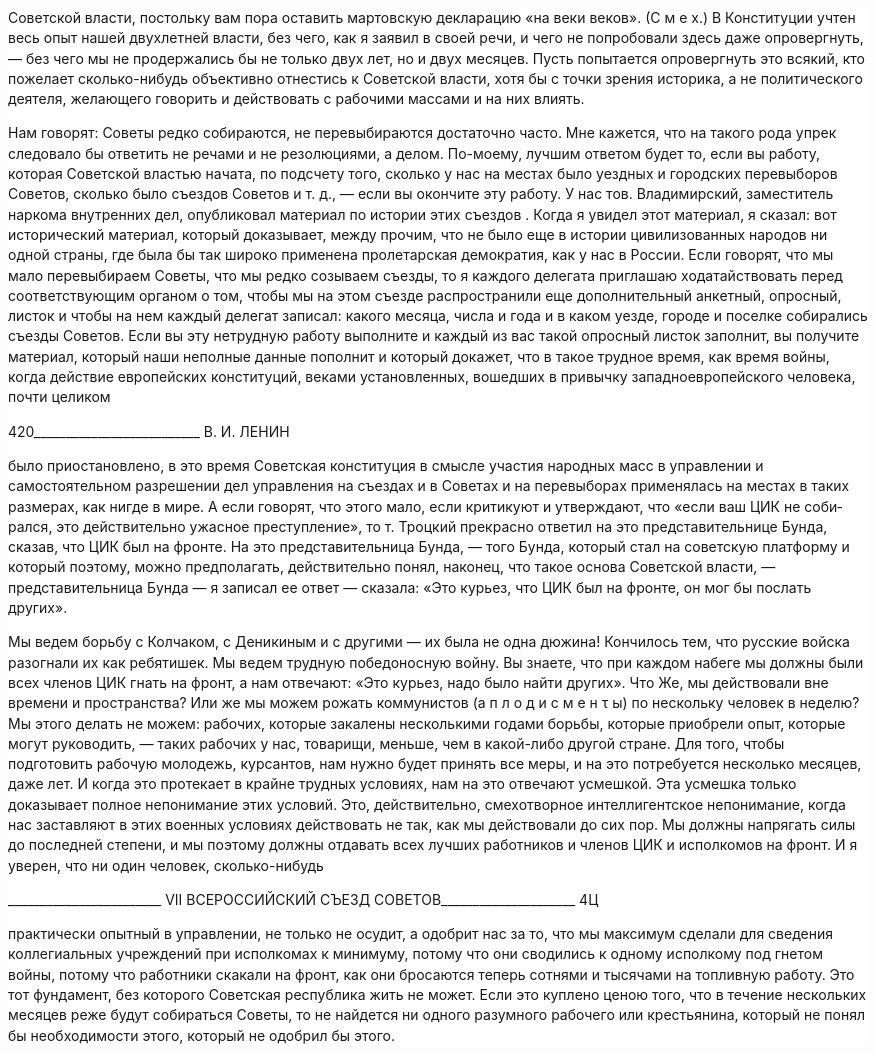 Советской власти, постольку вам пора оставить мартовскую декларацию «на веки ве­ков». (С м е х.) В Конституции учтен весь опыт нашей двухлетней власти, без чего, как я заявил в своей речи, и чего не попробовали здесь даже опровергнуть, — без чего мы не продержались бы не только двух лет, но и двух месяцев. Пусть попытается опро­вергнуть это всякий, кто пожелает сколько-нибудь объективно отнестись к Советской власти, хотя бы с точки зрения историка, а не политического деятеля, желающего гово­рить и действовать с рабочими массами и на них влиять.

Нам говорят: Советы редко собираются, не перевыбираются достаточно часто. Мне кажется, что на такого рода упрек следовало бы ответить не речами и не резолюциями, а делом. По-моему, лучшим ответом будет то, если вы работу, которая Советской вла­стью начата, по подсчету того, сколько у нас на местах было уездных и городских пе­ревыборов Советов, сколько было съездов Советов и т. д., — если вы окончите эту ра­боту. У нас тов. Владимирский, заместитель наркома внутренних дел, опубликовал ма­териал по истории этих съездов . Когда я увидел этот материал, я сказал: вот истори­ческий материал, который доказывает, между прочим, что не было еще в истории ци­вилизованных народов ни одной страны, где была бы так широко применена пролетар­ская демократия, как у нас в России. Если говорят, что мы мало перевыбираем Советы, что мы редко созываем съезды, то я каждого делегата приглашаю ходатайствовать пе­ред соответствующим органом о том, чтобы мы на этом съезде распространили еще до­полнительный анкетный, опросный, листок и чтобы на нем каждый делегат записал: какого месяца, числа и года и в каком уезде, городе и поселке собирались съезды Сове­тов. Если вы эту нетрудную работу выполните и каждый из вас такой опросный листок заполнит, вы получите материал, который наши неполные данные пополнит и который докажет, что в такое трудное время, как время войны, когда действие европейских кон­ституций, веками установленных, вошедших в привычку западноевропейского челове­ка, почти целиком

  

420__________________________ В. И. ЛЕНИН

было приостановлено, в это время Советская конституция в смысле участия народных масс в управлении и самостоятельном разрешении дел управления на съездах и в Сове­тах и на перевыборах применялась на местах в таких размерах, как нигде в мире. А ес­ли говорят, что этого мало, если критикуют и утверждают, что «если ваш ЦИК не соби­рался, это действительно ужасное преступление», то т. Троцкий прекрасно ответил на это представительнице Бунда, сказав, что ЦИК был на фронте. На это представитель­ница Бунда, — того Бунда, который стал на советскую платформу и который поэтому, можно предполагать, действительно понял, наконец, что такое основа Советской вла­сти, — представительница Бунда — я записал ее ответ — сказала: «Это курьез, что ЦИК был на фронте, он мог бы послать других».

Мы ведем борьбу с Колчаком, с Деникиным и с другими — их была не одна дюжи­на! Кончилось тем, что русские войска разогнали их как ребятишек. Мы ведем трудную победоносную войну. Вы знаете, что при каждом набеге мы должны были всех членов ЦИК гнать на фронт, а нам отвечают: «Это курьез, надо было найти других». Что Же, мы действовали вне времени и пространства? Или же мы можем рожать коммунистов (а п л о д и с м е н τ ы) по нескольку человек в неделю? Мы этого делать не можем: рабочих, которые закалены несколькими годами борьбы, которые приобрели опыт, ко­торые могут руководить, — таких рабочих у нас, товарищи, меньше, чем в какой-либо другой стране. Для того, чтобы подготовить рабочую молодежь, курсантов, нам нужно будет принять все меры, и на это потребуется несколько месяцев, даже лет. И когда это протекает в крайне трудных условиях, нам на это отвечают усмешкой. Эта усмешка только доказывает полное непонимание этих условий. Это, действительно, смехотвор­ное интеллигентское непонимание, когда нас заставляют в этих военных условиях дей­ствовать не так, как мы действовали до сих пор. Мы должны напрягать силы до по­следней степени, и мы поэтому должны отдавать всех лучших работников и членов ЦИК и исполкомов на фронт. И я уверен, что ни один человек, сколько-нибудь

  

________________________ VII ВСЕРОССИЙСКИЙ СЪЕЗД СОВЕТОВ_____________________ 4Ц

практически опытный в управлении, не только не осудит, а одобрит нас за то, что мы максимум сделали для сведения коллегиальных учреждений при исполкомах к мини­муму, потому что они сводились к одному исполкому под гнетом войны, потому что работники скакали на фронт, как они бросаются теперь сотнями и тысячами на топлив­ную работу. Это тот фундамент, без которого Советская республика жить не может. Если это куплено ценою того, что в течение нескольких месяцев реже будут собираться Советы, то не найдется ни одного разумного рабочего или крестьянина, который не по­нял бы необходимости этого, который не одобрил бы этого.
